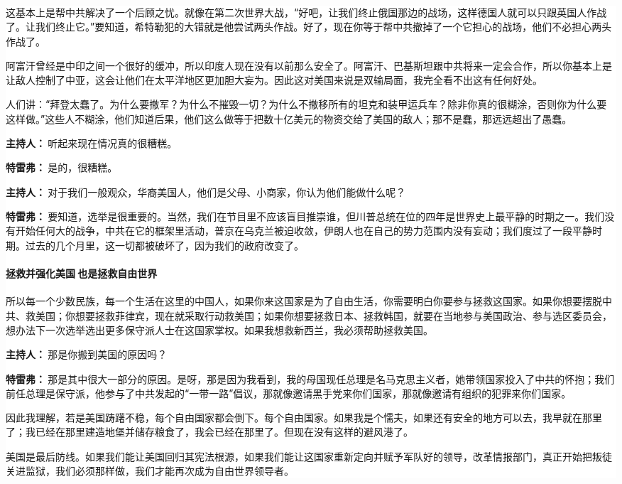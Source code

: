 <p>
 这基本上是帮中共解决了一个后顾之忧。就像在第二次世界大战，“好吧，让我们终止俄国那边的战场，这样德国人就可以只跟英国人作战了。让我们终止它。”要知道，希特勒犯的大错就是他尝试两头作战。好了，现在你等于帮中共撤掉了一个它担心的战场，他们不必担心两头作战了。
</p>
<p>
 阿富汗曾经是中印之间一个很好的缓冲，所以印度人现在没有以前那么安全了。阿富汗、巴基斯坦跟中共将来一定会合作，所以你基本上是让敌人控制了中亚，这会让他们在太平洋地区更加胆大妄为。因此这对美国来说是双输局面，我完全看不出这有任何好处。
</p>
<p>
 人们讲：“拜登太蠢了。为什么要撤军？为什么不摧毁一切？为什么不撤移所有的坦克和装甲运兵车？除非你真的很糊涂，否则你为什么要这样做。”这些人不糊涂，他们知道后果，他们这么做等于把数十亿美元的物资交给了美国的敌人；那不是蠢，那远远超出了愚蠢。
</p>
<p>
 <strong>
  主持人：
 </strong>
 听起来现在情况真的很糟糕。
</p>
<p>
 <strong>
  特雷弗：
 </strong>
 是的，很糟糕。
</p>
<p>
 <strong>
  主持人：
 </strong>
 对于我们一般观众，华裔美国人，他们是父母、小商家，你认为他们能做什么呢？
</p>
<p>
 <strong>
  特雷弗：
 </strong>
 要知道，选举是很重要的。当然，我们在节目里不应该盲目推崇谁，但川普总统在位的四年是世界史上最平静的时期之一。我们没有开始任何大的战争，中共在它的框架里活动，普京在乌克兰被迫收敛，伊朗人也在自己的势力范围内没有妄动；我们度过了一段平静时期。过去的几个月里，这一切都被破坏了，因为我们的政府改变了。
</p>
<h4>
 拯救并强化美国 也是拯救自由世界
</h4>
<p>
 所以每一个少数民族，每一个生活在这里的中国人，如果你来这国家是为了自由生活，你需要明白你要参与拯救这国家。如果你想要摆脱中共、救美国；你想要拯救菲律宾，现在就采取行动救美国；如果你想要拯救日本、拯救韩国，就要在当地参与美国政治、参与选区委员会，想办法下一次选举选出更多保守派人士在这国家掌权。如果我想救新西兰，我必须帮助拯救美国。
</p>
<p>
 <strong>
  主持人：
 </strong>
 那是你搬到美国的原因吗？
</p>
<p>
 <strong>
  特雷弗：
 </strong>
 那是其中很大一部分的原因。是呀，那是因为我看到，我的母国现任总理是名马克思主义者，她带领国家投入了中共的怀抱；我们前任总理是保守派，他参与了中共发起的“一带一路”倡议，那就像邀请黑手党来你们国家，那就像邀请有组织的犯罪来你们国家。
</p>
<p>
 因此我理解，若是美国踌躇不稳，每个自由国家都会倒下。每个自由国家。如果我是个懦夫，如果还有安全的地方可以去，我早就在那里了；我已经在那里建造地堡并储存粮食了，我会已经在那里了。但现在没有这样的避风港了。
</p>
<p>
 美国是最后防线。如果我们能让美国回归其宪法根源，如果我们能让这国家重新定向并赋予军队好的领导，改革情报部门，真正开始把叛徒关进监狱，我们必须那样做，我们才能再次成为自由世界领导者。
</p>